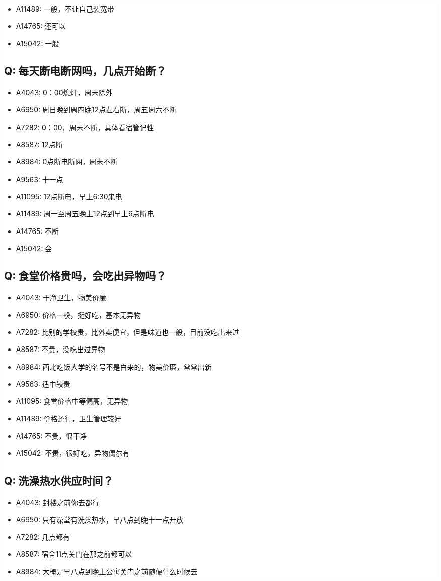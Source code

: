 - A11489: 一般，不让自己装宽带

- A14765: 还可以

- A15042: 一般

## Q: 每天断电断网吗，几点开始断？

- A4043: 0：00熄灯，周末除外

- A6950: 周日晚到周四晚12点左右断，周五周六不断

- A7282: 0：00，周末不断，具体看宿管记性

- A8587: 12点断

- A8984: 0点断电断网，周末不断

- A9563: 十一点

- A11095: 12点断电，早上6:30来电

- A11489: 周一至周五晚上12点到早上6点断电

- A14765: 不断

- A15042: 会

## Q: 食堂价格贵吗，会吃出异物吗？

- A4043: 干净卫生，物美价廉

- A6950: 价格一般，挺好吃，基本无异物

- A7282: 比别的学校贵，比外卖便宜，但是味道也一般，目前没吃出来过

- A8587: 不贵，没吃出过异物

- A8984: 西北吃饭大学的名号不是白来的，物美价廉，常常出新

- A9563: 适中较贵

- A11095: 食堂价格中等偏高，无异物

- A11489: 价格还行，卫生管理较好

- A14765: 不贵，很干净

- A15042: 不贵，很好吃，异物偶尔有

## Q: 洗澡热水供应时间？

- A4043: 封楼之前你去都行

- A6950: 只有澡堂有洗澡热水，早八点到晚十一点开放

- A7282: 几点都有

- A8587: 宿舍11点关门在那之前都可以

- A8984: 大概是早八点到晚上公寓关门之前随便什么时候去
